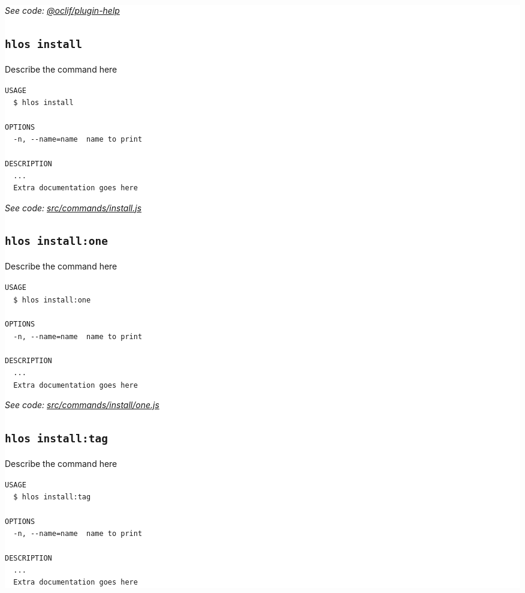 _See code: [@oclif/plugin-help](https://github.com/oclif/plugin-help/blob/v2.2.3/src/commands/help.ts)_

## `hlos install`

Describe the command here

```
USAGE
  $ hlos install

OPTIONS
  -n, --name=name  name to print

DESCRIPTION
  ...
  Extra documentation goes here
```

_See code: [src/commands/install.js](https://github.com/codefriar/hlos/blob/v0.0.0/src/commands/install.js)_

## `hlos install:one`

Describe the command here

```
USAGE
  $ hlos install:one

OPTIONS
  -n, --name=name  name to print

DESCRIPTION
  ...
  Extra documentation goes here
```

_See code: [src/commands/install/one.js](https://github.com/codefriar/hlos/blob/v0.0.0/src/commands/install/one.js)_

## `hlos install:tag`

Describe the command here

```
USAGE
  $ hlos install:tag

OPTIONS
  -n, --name=name  name to print

DESCRIPTION
  ...
  Extra documentation goes here
```
